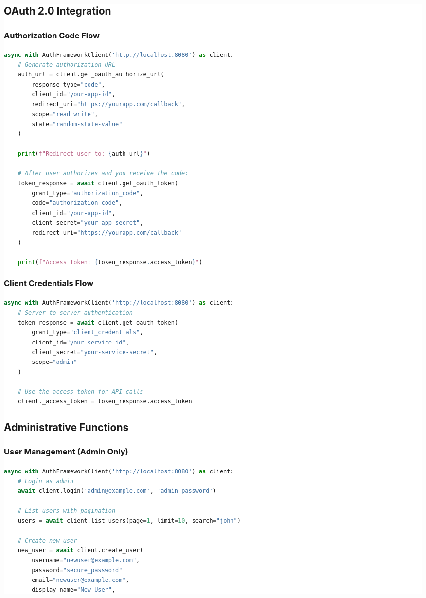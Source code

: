 ## OAuth 2.0 Integration

### Authorization Code Flow

```python
async with AuthFrameworkClient('http://localhost:8080') as client:
    # Generate authorization URL
    auth_url = client.get_oauth_authorize_url(
        response_type="code",
        client_id="your-app-id",
        redirect_uri="https://yourapp.com/callback",
        scope="read write",
        state="random-state-value"
    )

    print(f"Redirect user to: {auth_url}")

    # After user authorizes and you receive the code:
    token_response = await client.get_oauth_token(
        grant_type="authorization_code",
        code="authorization-code",
        client_id="your-app-id",
        client_secret="your-app-secret",
        redirect_uri="https://yourapp.com/callback"
    )

    print(f"Access Token: {token_response.access_token}")
```

### Client Credentials Flow

```python
async with AuthFrameworkClient('http://localhost:8080') as client:
    # Server-to-server authentication
    token_response = await client.get_oauth_token(
        grant_type="client_credentials",
        client_id="your-service-id",
        client_secret="your-service-secret",
        scope="admin"
    )

    # Use the access token for API calls
    client._access_token = token_response.access_token
```

## Administrative Functions

### User Management (Admin Only)

```python
async with AuthFrameworkClient('http://localhost:8080') as client:
    # Login as admin
    await client.login('admin@example.com', 'admin_password')

    # List users with pagination
    users = await client.list_users(page=1, limit=10, search="john")

    # Create new user
    new_user = await client.create_user(
        username="newuser@example.com",
        password="secure_password",
        email="newuser@example.com",
        display_name="New User",
```